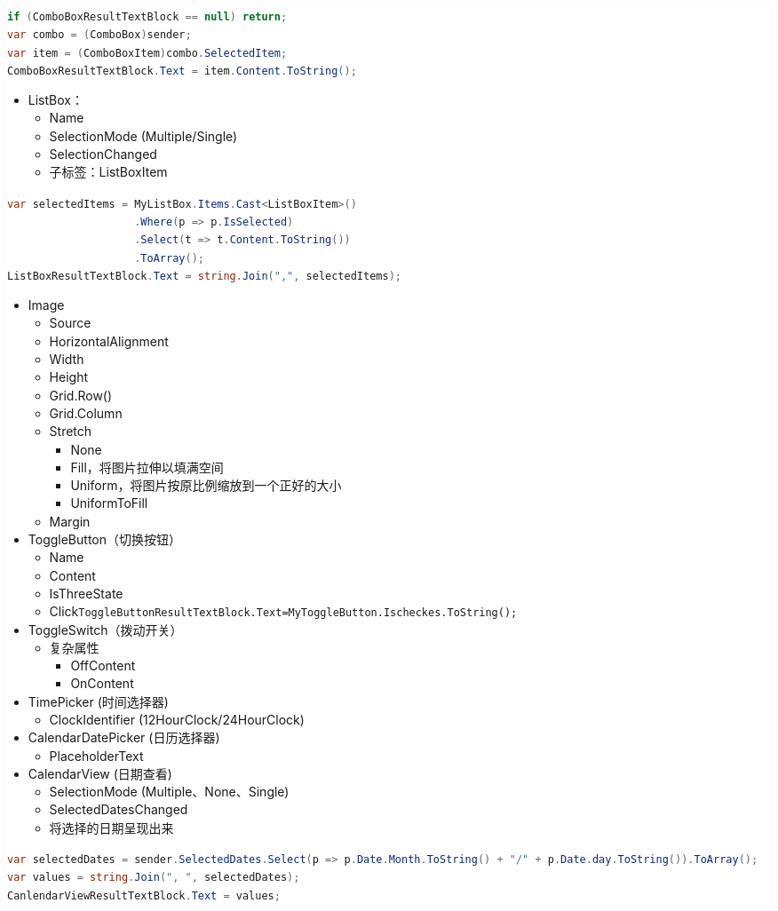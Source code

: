```c#
if (ComboBoxResultTextBlock == null) return;
var combo = (ComboBox)sender;
var item = (ComboBoxItem)combo.SelectedItem;
ComboBoxResultTextBlock.Text = item.Content.ToString();
```

* ListBox：
  * Name
  * SelectionMode (Multiple/Single)
  * SelectionChanged
  * 子标签：ListBoxItem

```c#
var selectedItems = MyListBox.Items.Cast<ListBoxItem>()
                    .Where(p => p.IsSelected)
                    .Select(t => t.Content.ToString())
                    .ToArray();
ListBoxResultTextBlock.Text = string.Join(",", selectedItems);
```

* Image
  * Source
  * HorizontalAlignment
  * Width
  * Height
  * Grid.Row()
  * Grid.Column
  * Stretch
    * None
    * Fill，将图片拉伸以填满空间
    * Uniform，将图片按原比例缩放到一个正好的大小
    * UniformToFill
  * Margin
* ToggleButton（切换按钮）
  * Name
  * Content
  * IsThreeState
  * Click`ToggleButtonResultTextBlock.Text=MyToggleButton.Ischeckes.ToString();`
* ToggleSwitch（拨动开关）
  * 复杂属性
    * OffContent
    * OnContent
* TimePicker (时间选择器)
  * ClockIdentifier (12HourClock/24HourClock)
* CalendarDatePicker (日历选择器)
  * PlaceholderText
* CalendarView (日期查看)
  * SelectionMode (Multiple、None、Single)
  * SelectedDatesChanged
  * 将选择的日期呈现出来

```c#
var selectedDates = sender.SelectedDates.Select(p => p.Date.Month.ToString() + "/" + p.Date.day.ToString()).ToArray();
var values = string.Join(", ", selectedDates);
CanlendarViewResultTextBlock.Text = values;
```

